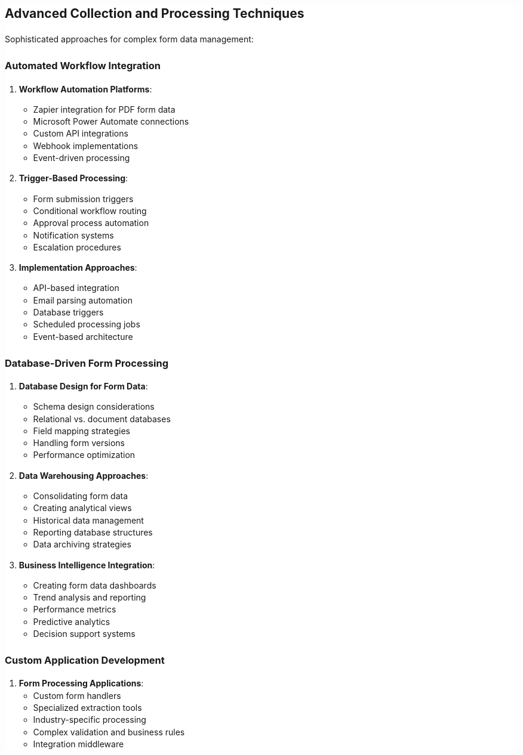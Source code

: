 ## Advanced Collection and Processing Techniques

Sophisticated approaches for complex form data management:

### Automated Workflow Integration

1. **Workflow Automation Platforms**:
   - Zapier integration for PDF form data
   - Microsoft Power Automate connections
   - Custom API integrations
   - Webhook implementations
   - Event-driven processing

2. **Trigger-Based Processing**:
   - Form submission triggers
   - Conditional workflow routing
   - Approval process automation
   - Notification systems
   - Escalation procedures

3. **Implementation Approaches**:
   - API-based integration
   - Email parsing automation
   - Database triggers
   - Scheduled processing jobs
   - Event-based architecture

### Database-Driven Form Processing

1. **Database Design for Form Data**:
   - Schema design considerations
   - Relational vs. document databases
   - Field mapping strategies
   - Handling form versions
   - Performance optimization

2. **Data Warehousing Approaches**:
   - Consolidating form data
   - Creating analytical views
   - Historical data management
   - Reporting database structures
   - Data archiving strategies

3. **Business Intelligence Integration**:
   - Creating form data dashboards
   - Trend analysis and reporting
   - Performance metrics
   - Predictive analytics
   - Decision support systems

### Custom Application Development

1. **Form Processing Applications**:
   - Custom form handlers
   - Specialized extraction tools
   - Industry-specific processing
   - Complex validation and business rules
   - Integration middleware

